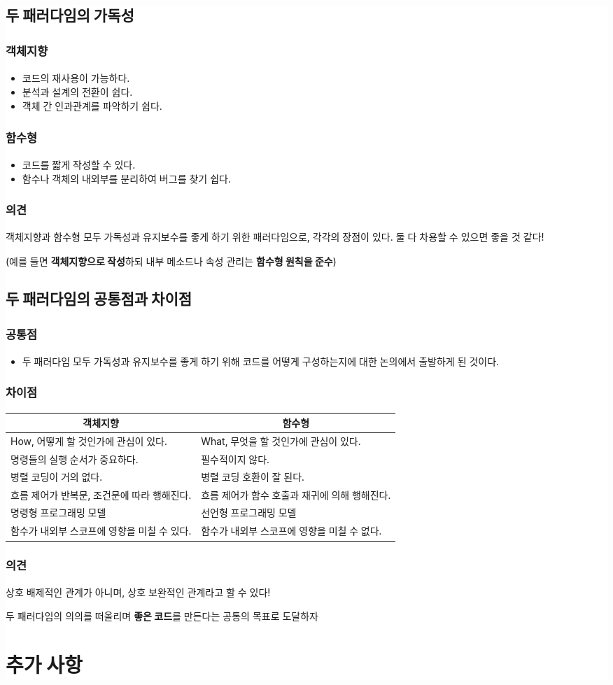 [](https://dev-jwblog.tistory.com/86)

## 두 패러다임의 가독성

### 객체지향

- 코드의 재사용이 가능하다.
- 분석과 설계의 전환이 쉽다.
- 객체 간 인과관계를 파악하기 쉽다.

### 함수형

- 코드를 짧게 작성할 수 있다.
- 함수나 객체의 내외부를 분리하여 버그를 찾기 쉽다.

### 의견

객체지향과 함수형 모두 가독성과 유지보수를 좋게 하기 위한 패러다임으로, 각각의 장점이 있다. 둘 다 차용할 수 있으면 좋을 것 같다!

(예를 들면 **객체지향으로 작성**하되 내부 메소드나 속성 관리는 **함수형 원칙을 준수**)

## 두 패러다임의 공통점과 차이점

[](https://code-lab1.tistory.com/246)

### 공통점

- 두 패러다임 모두 가독성과 유지보수를 좋게 하기 위해 코드를 어떻게 구성하는지에 대한 논의에서 출발하게 된 것이다.

### 차이점

| 객체지향                                    | 함수형                                        |
| ------------------------------------------- | --------------------------------------------- |
| How, 어떻게 할 것인가에 관심이 있다.        | What, 무엇을 할 것인가에 관심이 있다.         |
| 명령들의 실행 순서가 중요하다.              | 필수적이지 않다.                              |
| 병렬 코딩이 거의 없다.                      | 병렬 코딩 호환이 잘 된다.                     |
| 흐름 제어가 반복문, 조건문에 따라 행해진다. | 흐름 제어가 함수 호출과 재귀에 의해 행해진다. |
| 명령형 프로그래밍 모델                      | 선언형 프로그래밍 모델                        |
| 함수가 내외부 스코프에 영향을 미칠 수 있다. | 함수가 내외부 스코프에 영향을 미칠 수 없다.   |

### 의견

상호 배제적인 관계가 아니며, 상호 보완적인 관계라고 할 수 있다!

두 패러다임의 의의를 떠올리며 **좋은 코드**를 만든다는 공통의 목표로 도달하자

# 추가 사항
